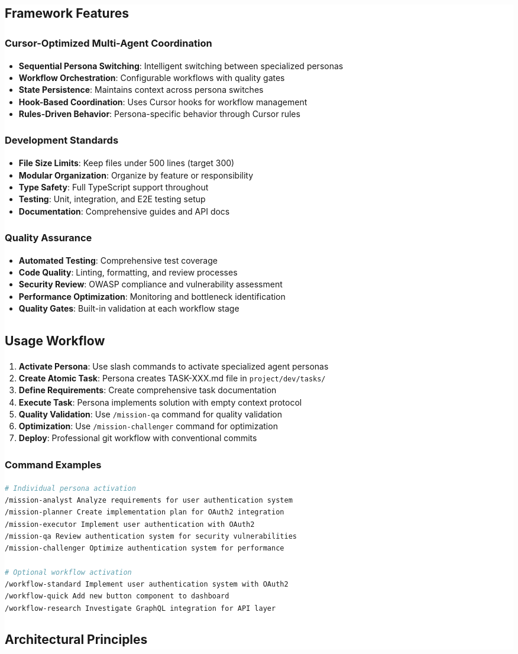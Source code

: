 ## Framework Features

### Cursor-Optimized Multi-Agent Coordination
- **Sequential Persona Switching**: Intelligent switching between specialized personas
- **Workflow Orchestration**: Configurable workflows with quality gates
- **State Persistence**: Maintains context across persona switches
- **Hook-Based Coordination**: Uses Cursor hooks for workflow management
- **Rules-Driven Behavior**: Persona-specific behavior through Cursor rules

### Development Standards
- **File Size Limits**: Keep files under 500 lines (target 300)
- **Modular Organization**: Organize by feature or responsibility
- **Type Safety**: Full TypeScript support throughout
- **Testing**: Unit, integration, and E2E testing setup
- **Documentation**: Comprehensive guides and API docs

### Quality Assurance
- **Automated Testing**: Comprehensive test coverage
- **Code Quality**: Linting, formatting, and review processes
- **Security Review**: OWASP compliance and vulnerability assessment
- **Performance Optimization**: Monitoring and bottleneck identification
- **Quality Gates**: Built-in validation at each workflow stage

## Usage Workflow

1. **Activate Persona**: Use slash commands to activate specialized agent personas
2. **Create Atomic Task**: Persona creates TASK-XXX.md file in `project/dev/tasks/`
3. **Define Requirements**: Create comprehensive task documentation
4. **Execute Task**: Persona implements solution with empty context protocol
5. **Quality Validation**: Use `/mission-qa` command for quality validation
6. **Optimization**: Use `/mission-challenger` command for optimization
7. **Deploy**: Professional git workflow with conventional commits

### **Command Examples**
```bash
# Individual persona activation
/mission-analyst Analyze requirements for user authentication system
/mission-planner Create implementation plan for OAuth2 integration
/mission-executor Implement user authentication with OAuth2
/mission-qa Review authentication system for security vulnerabilities
/mission-challenger Optimize authentication system for performance

# Optional workflow activation
/workflow-standard Implement user authentication system with OAuth2
/workflow-quick Add new button component to dashboard
/workflow-research Investigate GraphQL integration for API layer
```

## Architectural Principles
